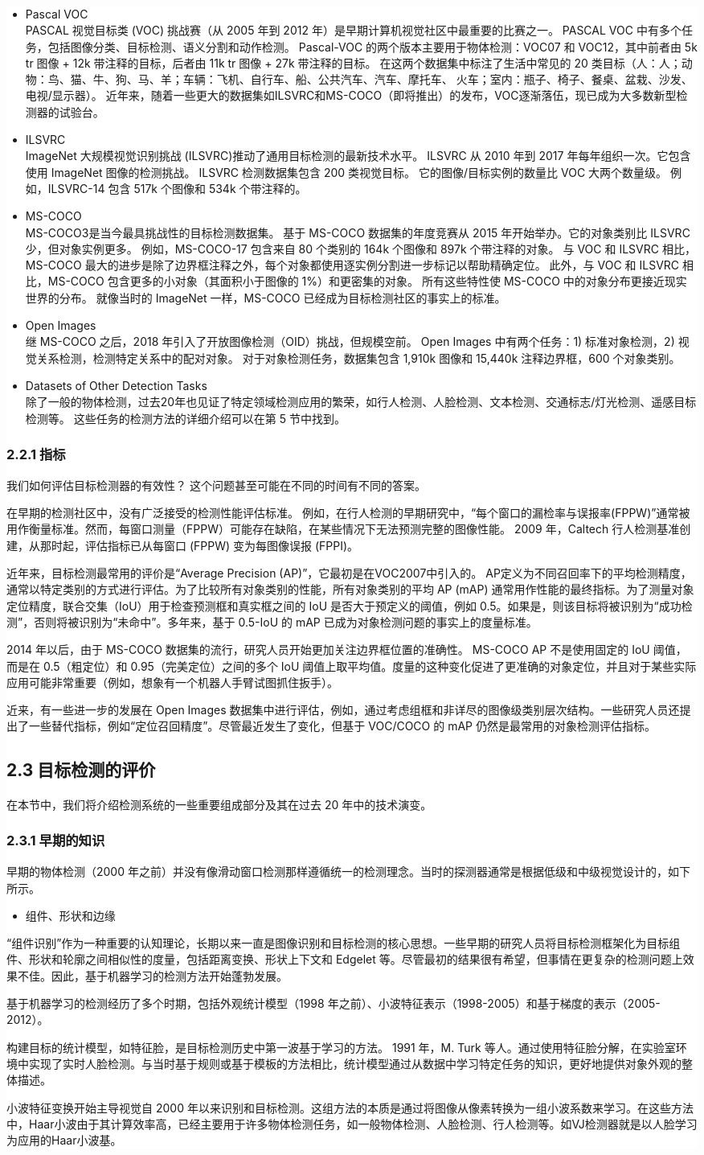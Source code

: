- Pascal VOC   
  PASCAL 视觉目标类 (VOC) 挑战赛（从 2005 年到 2012 年）是早期计算机视觉社区中最重要的比赛之一。 PASCAL VOC 中有多个任务，包括图像分类、目标检测、语义分割和动作检测。 Pascal-VOC 的两个版本主要用于物体检测：VOC07 和 VOC12，其中前者由 5k tr 图像 + 12k 带注释的目标，后者由 11k tr 图像 + 27k 带注释的目标。 在这两个数据集中标注了生活中常见的 20 类目标（人：人；动物：鸟、猫、牛、狗、马、羊；车辆：飞机、自行车、船、公共汽车、汽车、摩托车、 火车；室内：瓶子、椅子、餐桌、盆栽、沙发、电视/显示器）。 近年来，随着一些更大的数据集如ILSVRC和MS-COCO（即将推出）的发布，VOC逐渐落伍，现已成为大多数新型检测器的试验台。

- ILSVRC   
  ImageNet 大规模视觉识别挑战 (ILSVRC)推动了通用目标检测的最新技术水平。 ILSVRC 从 2010 年到 2017 年每年组织一次。它包含使用 ImageNet 图像的检测挑战。 ILSVRC 检测数据集包含 200 类视觉目标。 它的图像/目标实例的数量比 VOC 大两个数量级。 例如，ILSVRC-14 包含 517k 个图像和 534k 个带注释的。

- MS-COCO     
  MS-COCO3是当今最具挑战性的目标检测数据集。 基于 MS-COCO 数据集的年度竞赛从 2015 年开始举办。它的对象类别比 ILSVRC 少，但对象实例更多。 例如，MS-COCO-17 包含来自 80 个类别的 164k 个图像和 897k 个带注释的对象。 与 VOC 和 ILSVRC 相比，MS-COCO 最大的进步是除了边界框注释之外，每个对象都使用逐实例分割进一步标记以帮助精确定位。 此外，与 VOC 和 ILSVRC 相比，MS-COCO 包含更多的小对象（其面积小于图像的 1%）和更密集的对象。 所有这些特性使 MS-COCO 中的对象分布更接近现实世界的分布。 就像当时的 ImageNet 一样，MS-COCO 已经成为目标检测社区的事实上的标准。

- Open Images   
  继 MS-COCO 之后，2018 年引入了开放图像检测（OID）挑战，但规模空前。 Open Images 中有两个任务：1) 标准对象检测，2) 视觉关系检测，检测特定关系中的配对对象。 对于对象检测任务，数据集包含 1,910k 图像和 15,440k 注释边界框，600 个对象类别。

- Datasets of Other Detection Tasks   
  除了一般的物体检测，过去20年也见证了特定领域检测应用的繁荣，如行人检测、人脸检测、文本检测、交通标志/灯光检测、遥感目标检测等。 这些任务的检测方法的详细介绍可以在第 5 节中找到。

### 2.2.1 指标
我们如何评估目标检测器的有效性？ 这个问题甚至可能在不同的时间有不同的答案。

在早期的检测社区中，没有广泛接受的检测性能评估标准。 例如，在行人检测的早期研究中，“每个窗口的漏检率与误报率(FPPW)”通常被用作衡量标准。然而，每窗口测量（FPPW）可能存在缺陷，在某些情况下无法预测完整的图像性能。 2009 年，Caltech 行人检测基准创建，从那时起，评估指标已从每窗口 (FPPW) 变为每图像误报 (FPPI)。

近年来，目标检测最常用的评价是“Average Precision (AP)”，它最初是在VOC2007中引入的。 AP定义为不同召回率下的平均检测精度，通常以特定类别的方式进行评估。为了比较所有对象类别的性能，所有对象类别的平均 AP (mAP) 通常用作性能的最终指标。为了测量对象定位精度，联合交集（IoU）用于检查预测框和真实框之间的 IoU 是否大于预定义的阈值，例如 0.5。如果是，则该目标将被识别为“成功检测”，否则将被识别为“未命中”。多年来，基于 0.5-IoU 的 mAP 已成为对象检测问题的事实上的度量标准。

2014 年以后，由于 MS-COCO 数据集的流行，研究人员开始更加关注边界框位置的准确性。 MS-COCO AP 不是使用固定的 IoU 阈值，而是在 0.5（粗定位）和 0.95（完美定位）之间的多个 IoU 阈值上取平均值。度量的这种变化促进了更准确的对象定位，并且对于某些实际应用可能非常重要（例如，想象有一个机器人手臂试图抓住扳手）。

近来，有一些进一步的发展在 Open Images 数据集中进行评估，例如，通过考虑组框和非详尽的图像级类别层次结构。一些研究人员还提出了一些替代指标，例如“定位召回精度”。尽管最近发生了变化，但基于 VOC/COCO 的 mAP 仍然是最常用的对象检测评估指标。

## 2.3 目标检测的评价
在本节中，我们将介绍检测系统的一些重要组成部分及其在过去 20 年中的技术演变。

### 2.3.1 早期的知识
早期的物体检测（2000 年之前）并没有像滑动窗口检测那样遵循统一的检测理念。当时的探测器通常是根据低级和中级视觉设计的，如下所示。

- 组件、形状和边缘    

“组件识别”作为一种重要的认知理论，长期以来一直是图像识别和目标检测的核心思想。一些早期的研究人员将目标检测框架化为目标组件、形状和轮廓之间相似性的度量，包括距离变换、形状上下文和 Edgelet 等。尽管最初的结果很有希望，但事情在更复杂的检测问题上效果不佳。因此，基于机器学习的检测方法开始蓬勃发展。

基于机器学习的检测经历了多个时期，包括外观统计模型（1998 年之前）、小波特征表示（1998-2005）和基于梯度的表示（2005-2012）。

构建目标的统计模型，如特征脸，是目标检测历史中第一波基于学习的方法。 1991 年，M. Turk 等人。通过使用特征脸分解，在实验室环境中实现了实时人脸检测。与当时基于规则或基于模板的方法相比，统计模型通过从数据中学习特定任务的知识，更好地提供对象外观的整体描述。

小波特征变换开始主导视觉自 2000 年以来识别和目标检测。这组方法的本质是通过将图像从像素转换为一组小波系数来学习。在这些方法中，Haar小波由于其计算效率高，已经主要用于许多物体检测任务，如一般物体检测、人脸检测、行人检测等。如VJ检测器就是以人脸学习为应用的Haar小波基。
